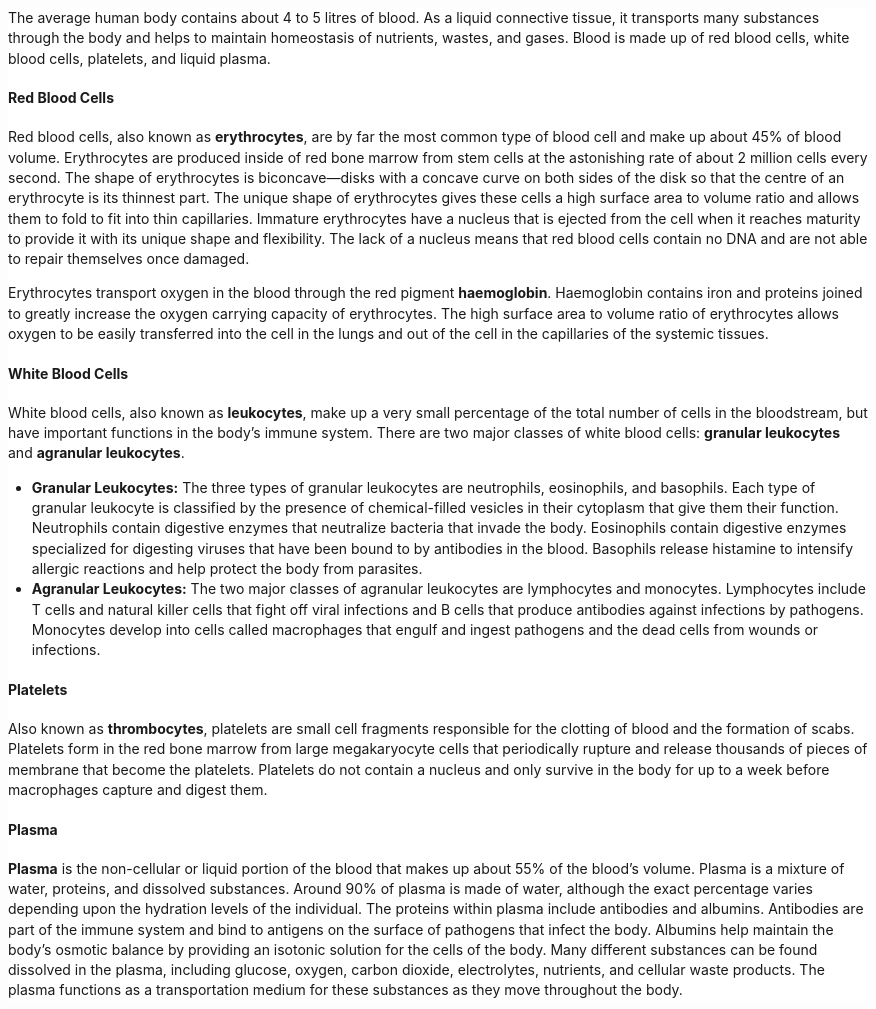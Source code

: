 The average human body contains about 4 to 5 litres of blood. As a liquid connective tissue, it transports many substances through the body and helps to maintain homeostasis of nutrients, wastes, and gases. Blood is made up of red blood cells, white blood cells, platelets, and liquid plasma.

#### Red Blood Cells

Red blood cells, also known as **erythrocytes**, are by far the most common type of blood cell and make up about 45% of blood volume. Erythrocytes are produced inside of red bone marrow from stem cells at the astonishing rate of about 2 million cells every second. The shape of erythrocytes is biconcave—disks with a concave curve on both sides of the disk so that the centre of an erythrocyte is its thinnest part. The unique shape of erythrocytes gives these cells a high surface area to volume ratio and allows them to fold to fit into thin capillaries. Immature erythrocytes have a nucleus that is ejected from the cell when it reaches maturity to provide it with its unique shape and flexibility. The lack of a nucleus means that red blood cells contain no DNA and are not able to repair themselves once damaged.

Erythrocytes transport oxygen in the blood through the red pigment **haemoglobin**. Haemoglobin contains iron and proteins joined to greatly increase the oxygen carrying capacity of erythrocytes. The high surface area to volume ratio of erythrocytes allows oxygen to be easily transferred into the cell in the lungs and out of the cell in the capillaries of the systemic tissues.

#### White Blood Cells

White blood cells, also known as **leukocytes**, make up a very small percentage of the total number of cells in the bloodstream, but have important functions in the body’s immune system. There are two major classes of white blood cells: **granular leukocytes** and **agranular leukocytes**.

*   **Granular Leukocytes:** The three types of granular leukocytes are neutrophils, eosinophils, and basophils. Each type of granular leukocyte is classified by the presence of chemical-filled vesicles in their cytoplasm that give them their function. Neutrophils contain digestive enzymes that neutralize bacteria that invade the body. Eosinophils contain digestive enzymes specialized for digesting viruses that have been bound to by antibodies in the blood. Basophils release histamine to intensify allergic reactions and help protect the body from parasites.
*   **Agranular Leukocytes:** The two major classes of agranular leukocytes are lymphocytes and monocytes. Lymphocytes include T cells and natural killer cells that fight off viral infections and B cells that produce antibodies against infections by pathogens. Monocytes develop into cells called macrophages that engulf and ingest pathogens and the dead cells from wounds or infections.

#### Platelets

Also known as **thrombocytes**, platelets are small cell fragments responsible for the clotting of blood and the formation of scabs. Platelets form in the red bone marrow from large megakaryocyte cells that periodically rupture and release thousands of pieces of membrane that become the platelets. Platelets do not contain a nucleus and only survive in the body for up to a week before macrophages capture and digest them.

#### Plasma

**Plasma** is the non-cellular or liquid portion of the blood that makes up about 55% of the blood’s volume. Plasma is a mixture of water, proteins, and dissolved substances. Around 90% of plasma is made of water, although the exact percentage varies depending upon the hydration levels of the individual. The proteins within plasma include antibodies and albumins. Antibodies are part of the immune system and bind to antigens on the surface of pathogens that infect the body. Albumins help maintain the body’s osmotic balance by providing an isotonic solution for the cells of the body. Many different substances can be found dissolved in the plasma, including glucose, oxygen, carbon dioxide, electrolytes, nutrients, and cellular waste products. The plasma functions as a transportation medium for these substances as they move throughout the body.
